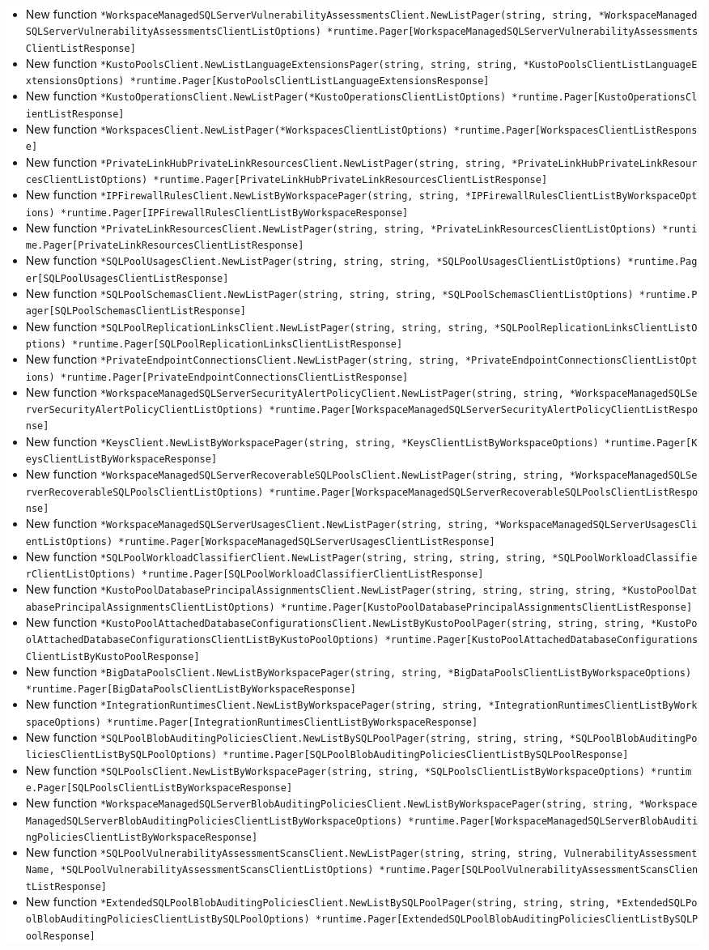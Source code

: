 - New function `*WorkspaceManagedSQLServerVulnerabilityAssessmentsClient.NewListPager(string, string, *WorkspaceManagedSQLServerVulnerabilityAssessmentsClientListOptions) *runtime.Pager[WorkspaceManagedSQLServerVulnerabilityAssessmentsClientListResponse]`
- New function `*KustoPoolsClient.NewListLanguageExtensionsPager(string, string, string, *KustoPoolsClientListLanguageExtensionsOptions) *runtime.Pager[KustoPoolsClientListLanguageExtensionsResponse]`
- New function `*KustoOperationsClient.NewListPager(*KustoOperationsClientListOptions) *runtime.Pager[KustoOperationsClientListResponse]`
- New function `*WorkspacesClient.NewListPager(*WorkspacesClientListOptions) *runtime.Pager[WorkspacesClientListResponse]`
- New function `*PrivateLinkHubPrivateLinkResourcesClient.NewListPager(string, string, *PrivateLinkHubPrivateLinkResourcesClientListOptions) *runtime.Pager[PrivateLinkHubPrivateLinkResourcesClientListResponse]`
- New function `*IPFirewallRulesClient.NewListByWorkspacePager(string, string, *IPFirewallRulesClientListByWorkspaceOptions) *runtime.Pager[IPFirewallRulesClientListByWorkspaceResponse]`
- New function `*PrivateLinkResourcesClient.NewListPager(string, string, *PrivateLinkResourcesClientListOptions) *runtime.Pager[PrivateLinkResourcesClientListResponse]`
- New function `*SQLPoolUsagesClient.NewListPager(string, string, string, *SQLPoolUsagesClientListOptions) *runtime.Pager[SQLPoolUsagesClientListResponse]`
- New function `*SQLPoolSchemasClient.NewListPager(string, string, string, *SQLPoolSchemasClientListOptions) *runtime.Pager[SQLPoolSchemasClientListResponse]`
- New function `*SQLPoolReplicationLinksClient.NewListPager(string, string, string, *SQLPoolReplicationLinksClientListOptions) *runtime.Pager[SQLPoolReplicationLinksClientListResponse]`
- New function `*PrivateEndpointConnectionsClient.NewListPager(string, string, *PrivateEndpointConnectionsClientListOptions) *runtime.Pager[PrivateEndpointConnectionsClientListResponse]`
- New function `*WorkspaceManagedSQLServerSecurityAlertPolicyClient.NewListPager(string, string, *WorkspaceManagedSQLServerSecurityAlertPolicyClientListOptions) *runtime.Pager[WorkspaceManagedSQLServerSecurityAlertPolicyClientListResponse]`
- New function `*KeysClient.NewListByWorkspacePager(string, string, *KeysClientListByWorkspaceOptions) *runtime.Pager[KeysClientListByWorkspaceResponse]`
- New function `*WorkspaceManagedSQLServerRecoverableSQLPoolsClient.NewListPager(string, string, *WorkspaceManagedSQLServerRecoverableSQLPoolsClientListOptions) *runtime.Pager[WorkspaceManagedSQLServerRecoverableSQLPoolsClientListResponse]`
- New function `*WorkspaceManagedSQLServerUsagesClient.NewListPager(string, string, *WorkspaceManagedSQLServerUsagesClientListOptions) *runtime.Pager[WorkspaceManagedSQLServerUsagesClientListResponse]`
- New function `*SQLPoolWorkloadClassifierClient.NewListPager(string, string, string, string, *SQLPoolWorkloadClassifierClientListOptions) *runtime.Pager[SQLPoolWorkloadClassifierClientListResponse]`
- New function `*KustoPoolDatabasePrincipalAssignmentsClient.NewListPager(string, string, string, string, *KustoPoolDatabasePrincipalAssignmentsClientListOptions) *runtime.Pager[KustoPoolDatabasePrincipalAssignmentsClientListResponse]`
- New function `*KustoPoolAttachedDatabaseConfigurationsClient.NewListByKustoPoolPager(string, string, string, *KustoPoolAttachedDatabaseConfigurationsClientListByKustoPoolOptions) *runtime.Pager[KustoPoolAttachedDatabaseConfigurationsClientListByKustoPoolResponse]`
- New function `*BigDataPoolsClient.NewListByWorkspacePager(string, string, *BigDataPoolsClientListByWorkspaceOptions) *runtime.Pager[BigDataPoolsClientListByWorkspaceResponse]`
- New function `*IntegrationRuntimesClient.NewListByWorkspacePager(string, string, *IntegrationRuntimesClientListByWorkspaceOptions) *runtime.Pager[IntegrationRuntimesClientListByWorkspaceResponse]`
- New function `*SQLPoolBlobAuditingPoliciesClient.NewListBySQLPoolPager(string, string, string, *SQLPoolBlobAuditingPoliciesClientListBySQLPoolOptions) *runtime.Pager[SQLPoolBlobAuditingPoliciesClientListBySQLPoolResponse]`
- New function `*SQLPoolsClient.NewListByWorkspacePager(string, string, *SQLPoolsClientListByWorkspaceOptions) *runtime.Pager[SQLPoolsClientListByWorkspaceResponse]`
- New function `*WorkspaceManagedSQLServerBlobAuditingPoliciesClient.NewListByWorkspacePager(string, string, *WorkspaceManagedSQLServerBlobAuditingPoliciesClientListByWorkspaceOptions) *runtime.Pager[WorkspaceManagedSQLServerBlobAuditingPoliciesClientListByWorkspaceResponse]`
- New function `*SQLPoolVulnerabilityAssessmentScansClient.NewListPager(string, string, string, VulnerabilityAssessmentName, *SQLPoolVulnerabilityAssessmentScansClientListOptions) *runtime.Pager[SQLPoolVulnerabilityAssessmentScansClientListResponse]`
- New function `*ExtendedSQLPoolBlobAuditingPoliciesClient.NewListBySQLPoolPager(string, string, string, *ExtendedSQLPoolBlobAuditingPoliciesClientListBySQLPoolOptions) *runtime.Pager[ExtendedSQLPoolBlobAuditingPoliciesClientListBySQLPoolResponse]`